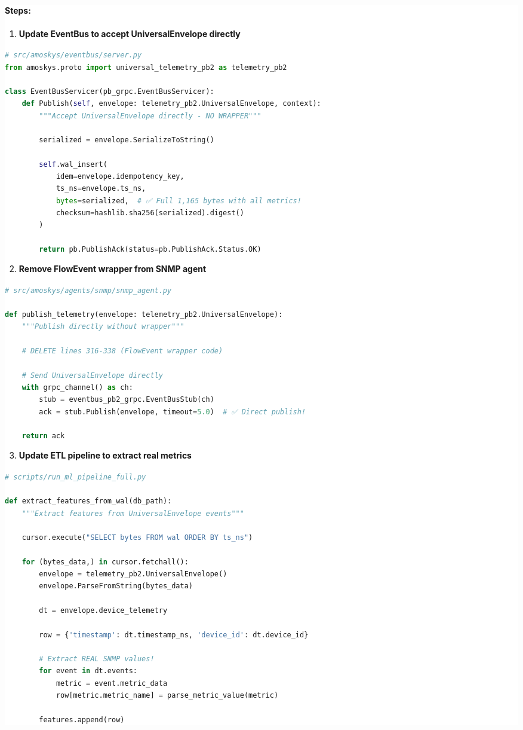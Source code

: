 #### Steps:

1. **Update EventBus to accept UniversalEnvelope directly**

```python
# src/amoskys/eventbus/server.py
from amoskys.proto import universal_telemetry_pb2 as telemetry_pb2

class EventBusServicer(pb_grpc.EventBusServicer):
    def Publish(self, envelope: telemetry_pb2.UniversalEnvelope, context):
        """Accept UniversalEnvelope directly - NO WRAPPER"""

        serialized = envelope.SerializeToString()

        self.wal_insert(
            idem=envelope.idempotency_key,
            ts_ns=envelope.ts_ns,
            bytes=serialized,  # ✅ Full 1,165 bytes with all metrics!
            checksum=hashlib.sha256(serialized).digest()
        )

        return pb.PublishAck(status=pb.PublishAck.Status.OK)
```

2. **Remove FlowEvent wrapper from SNMP agent**

```python
# src/amoskys/agents/snmp/snmp_agent.py

def publish_telemetry(envelope: telemetry_pb2.UniversalEnvelope):
    """Publish directly without wrapper"""

    # DELETE lines 316-338 (FlowEvent wrapper code)

    # Send UniversalEnvelope directly
    with grpc_channel() as ch:
        stub = eventbus_pb2_grpc.EventBusStub(ch)
        ack = stub.Publish(envelope, timeout=5.0)  # ✅ Direct publish!

    return ack
```

3. **Update ETL pipeline to extract real metrics**

```python
# scripts/run_ml_pipeline_full.py

def extract_features_from_wal(db_path):
    """Extract features from UniversalEnvelope events"""

    cursor.execute("SELECT bytes FROM wal ORDER BY ts_ns")

    for (bytes_data,) in cursor.fetchall():
        envelope = telemetry_pb2.UniversalEnvelope()
        envelope.ParseFromString(bytes_data)

        dt = envelope.device_telemetry

        row = {'timestamp': dt.timestamp_ns, 'device_id': dt.device_id}

        # Extract REAL SNMP values!
        for event in dt.events:
            metric = event.metric_data
            row[metric.metric_name] = parse_metric_value(metric)

        features.append(row)

```